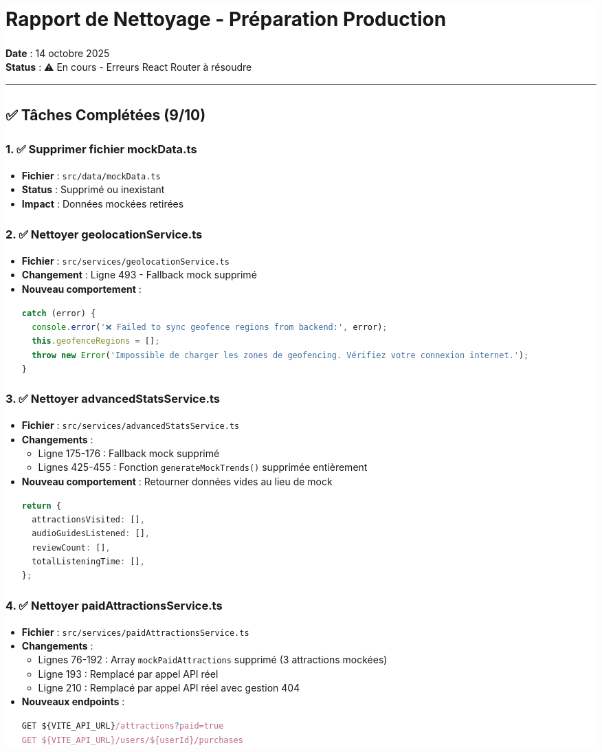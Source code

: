 # Rapport de Nettoyage - Préparation Production

**Date** : 14 octobre 2025  
**Status** : ⚠️ En cours - Erreurs React Router à résoudre

---

## ✅ **Tâches Complétées (9/10)**

### 1. ✅ Supprimer fichier mockData.ts
- **Fichier** : `src/data/mockData.ts`
- **Status** : Supprimé ou inexistant
- **Impact** : Données mockées retirées

### 2. ✅ Nettoyer geolocationService.ts  
- **Fichier** : `src/services/geolocationService.ts`
- **Changement** : Ligne 493 - Fallback mock supprimé
- **Nouveau comportement** : 
  ```typescript
  catch (error) {
    console.error('❌ Failed to sync geofence regions from backend:', error);
    this.geofenceRegions = [];
    throw new Error('Impossible de charger les zones de geofencing. Vérifiez votre connexion internet.');
  }
  ```

### 3. ✅ Nettoyer advancedStatsService.ts
- **Fichier** : `src/services/advancedStatsService.ts`
- **Changements** :
  - Ligne 175-176 : Fallback mock supprimé
  - Lignes 425-455 : Fonction `generateMockTrends()` supprimée entièrement
- **Nouveau comportement** : Retourner données vides au lieu de mock
  ```typescript
  return {
    attractionsVisited: [],
    audioGuidesListened: [],
    reviewCount: [],
    totalListeningTime: [],
  };
  ```

### 4. ✅ Nettoyer paidAttractionsService.ts
- **Fichier** : `src/services/paidAttractionsService.ts`
- **Changements** :
  - Lignes 76-192 : Array `mockPaidAttractions` supprimé (3 attractions mockées)
  - Ligne 193 : Remplacé par appel API réel
  - Ligne 210 : Remplacé par appel API réel avec gestion 404
- **Nouveaux endpoints** :
  ```typescript
  GET ${VITE_API_URL}/attractions?paid=true
  GET ${VITE_API_URL}/users/${userId}/purchases
  ```
